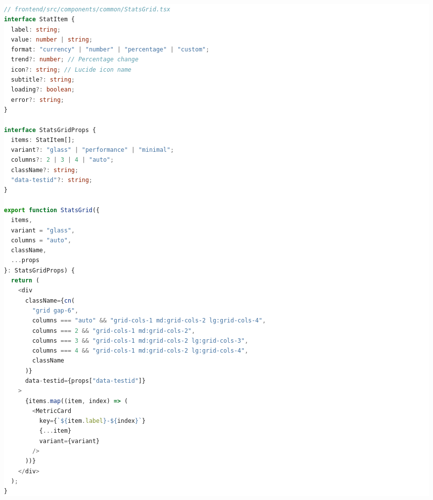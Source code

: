 ```typescript
// frontend/src/components/common/StatsGrid.tsx
interface StatItem {
  label: string;
  value: number | string;
  format: "currency" | "number" | "percentage" | "custom";
  trend?: number; // Percentage change
  icon?: string; // Lucide icon name
  subtitle?: string;
  loading?: boolean;
  error?: string;
}

interface StatsGridProps {
  items: StatItem[];
  variant?: "glass" | "performance" | "minimal";
  columns?: 2 | 3 | 4 | "auto";
  className?: string;
  "data-testid"?: string;
}

export function StatsGrid({
  items,
  variant = "glass",
  columns = "auto",
  className,
  ...props
}: StatsGridProps) {
  return (
    <div
      className={cn(
        "grid gap-6",
        columns === "auto" && "grid-cols-1 md:grid-cols-2 lg:grid-cols-4",
        columns === 2 && "grid-cols-1 md:grid-cols-2",
        columns === 3 && "grid-cols-1 md:grid-cols-2 lg:grid-cols-3",
        columns === 4 && "grid-cols-1 md:grid-cols-2 lg:grid-cols-4",
        className
      )}
      data-testid={props["data-testid"]}
    >
      {items.map((item, index) => (
        <MetricCard
          key={`${item.label}-${index}`}
          {...item}
          variant={variant}
        />
      ))}
    </div>
  );
}
```
